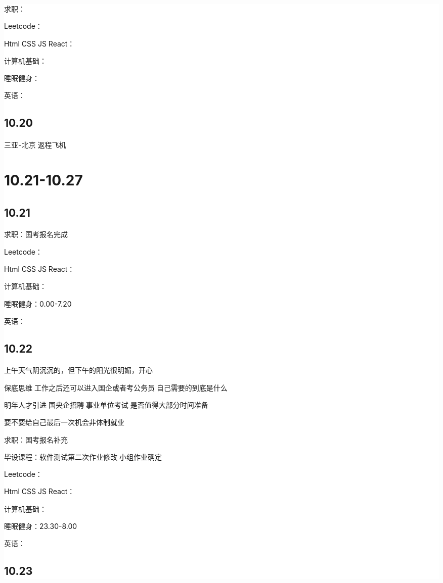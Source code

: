 求职：

Leetcode：

Html CSS JS React：

计算机基础：

睡眠健身：

英语：

## 10.20

三亚-北京 返程飞机

# 10.21-10.27

## 10.21

求职：国考报名完成 

Leetcode：

Html CSS JS React：

计算机基础：

睡眠健身：0.00-7.20

英语：

## 10.22

上午天气阴沉沉的，但下午的阳光很明媚，开心

保底思维 工作之后还可以进入国企或者考公务员 自己需要的到底是什么 

明年人才引进 国央企招聘 事业单位考试 是否值得大部分时间准备

要不要给自己最后一次机会非体制就业

求职：国考报名补充

毕设课程：软件测试第二次作业修改 小组作业确定

Leetcode：

Html CSS JS React：

计算机基础：

睡眠健身：23.30-8.00

英语：

## 10.23
